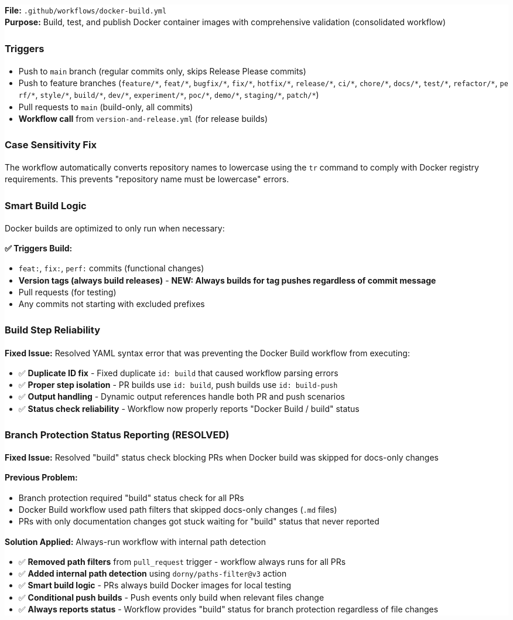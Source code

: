 **File:** `.github/workflows/docker-build.yml`  
**Purpose:** Build, test, and publish Docker container images with comprehensive validation (consolidated workflow)

### Triggers

- Push to `main` branch (regular commits only, skips Release Please commits)
- Push to feature branches (`feature/*`, `feat/*`, `bugfix/*`, `fix/*`, `hotfix/*`, `release/*`, `ci/*`, `chore/*`, `docs/*`, `test/*`, `refactor/*`, `perf/*`, `style/*`, `build/*`, `dev/*`, `experiment/*`, `poc/*`, `demo/*`, `staging/*`, `patch/*`)
- Pull requests to `main` (build-only, all commits)
- **Workflow call** from `version-and-release.yml` (for release builds)

### Case Sensitivity Fix

The workflow automatically converts repository names to lowercase using the `tr` command to comply with Docker registry requirements. This prevents "repository name must be lowercase" errors.

### Smart Build Logic

Docker builds are optimized to only run when necessary:

**✅ Triggers Build:**

- `feat:`, `fix:`, `perf:` commits (functional changes)
- **Version tags (always build releases)** - **NEW: Always builds for tag pushes regardless of commit message**
- Pull requests (for testing)
- Any commits not starting with excluded prefixes

### Build Step Reliability

**Fixed Issue:** Resolved YAML syntax error that was preventing the Docker Build workflow from executing:

- ✅ **Duplicate ID fix** - Fixed duplicate `id: build` that caused workflow parsing errors
- ✅ **Proper step isolation** - PR builds use `id: build`, push builds use `id: build-push`
- ✅ **Output handling** - Dynamic output references handle both PR and push scenarios
- ✅ **Status check reliability** - Workflow now properly reports "Docker Build / build" status

### Branch Protection Status Reporting (RESOLVED)

**Fixed Issue:** Resolved "build" status check blocking PRs when Docker build was skipped for docs-only changes

**Previous Problem:**

- Branch protection required "build" status check for all PRs
- Docker Build workflow used path filters that skipped docs-only changes (`.md` files)
- PRs with only documentation changes got stuck waiting for "build" status that never reported

**Solution Applied:** Always-run workflow with internal path detection

- ✅ **Removed path filters** from `pull_request` trigger - workflow always runs for all PRs
- ✅ **Added internal path detection** using `dorny/paths-filter@v3` action
- ✅ **Smart build logic** - PRs always build Docker images for local testing
- ✅ **Conditional push builds** - Push events only build when relevant files change
- ✅ **Always reports status** - Workflow provides "build" status for branch protection regardless of file changes
